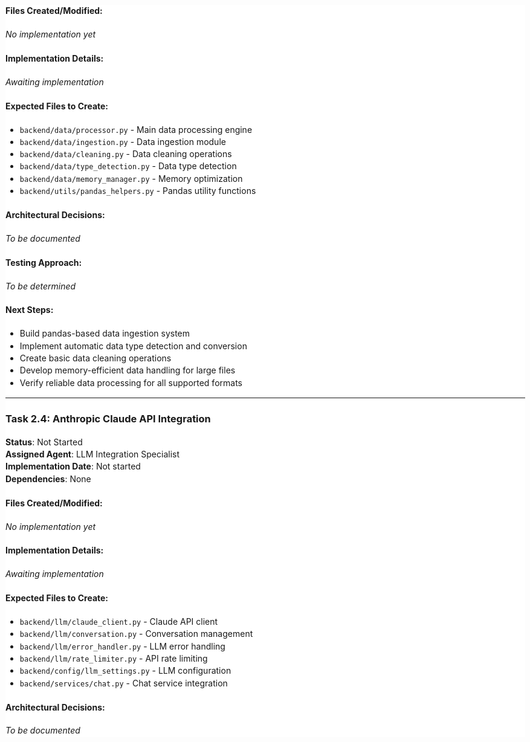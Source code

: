#### Files Created/Modified:
*No implementation yet*

#### Implementation Details:
*Awaiting implementation*

#### Expected Files to Create:
- `backend/data/processor.py` - Main data processing engine
- `backend/data/ingestion.py` - Data ingestion module
- `backend/data/cleaning.py` - Data cleaning operations
- `backend/data/type_detection.py` - Data type detection
- `backend/data/memory_manager.py` - Memory optimization
- `backend/utils/pandas_helpers.py` - Pandas utility functions

#### Architectural Decisions:
*To be documented*

#### Testing Approach:
*To be determined*

#### Next Steps:
- Build pandas-based data ingestion system
- Implement automatic data type detection and conversion
- Create basic data cleaning operations
- Develop memory-efficient data handling for large files
- Verify reliable data processing for all supported formats

---

### Task 2.4: Anthropic Claude API Integration
**Status**: Not Started  
**Assigned Agent**: LLM Integration Specialist  
**Implementation Date**: Not started  
**Dependencies**: None

#### Files Created/Modified:
*No implementation yet*

#### Implementation Details:
*Awaiting implementation*

#### Expected Files to Create:
- `backend/llm/claude_client.py` - Claude API client
- `backend/llm/conversation.py` - Conversation management
- `backend/llm/error_handler.py` - LLM error handling
- `backend/llm/rate_limiter.py` - API rate limiting
- `backend/config/llm_settings.py` - LLM configuration
- `backend/services/chat.py` - Chat service integration

#### Architectural Decisions:
*To be documented*
